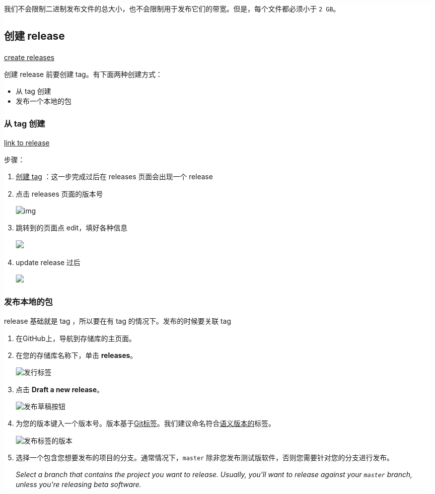 我们不会限制二进制发布文件的总大小，也不会限制用于发布它们的带宽。但是，每个文件都必须小于 `2 GB`。

## 创建 release

[create releases](https://help.github.com/articles/creating-releases/)

创建 release 前要创建 tag。有下面两种创建方式：

- 从 tag 创建
- 发布一个本地的包

### 从 tag 创建

[link to release](https://help.github.com/articles/linking-to-releases/)

步骤：

1. [创建 tag](#tag) ：这一步完成过后在 releases 页面会出现一个 release

2. 点击 releases 页面的版本号

   ![img](https://help.github.com/assets/images/help/releases/release_tag_name.png)

3. 跳转到的页面点 edit，填好各种信息

   ![](http://ww1.sinaimg.cn/large/8f2bdb7fgy1fnbhnuvxsyj20lr0kddg9.jpg)

4. update release 过后

   ![](http://ww1.sinaimg.cn/large/8f2bdb7fgy1fnbhr5uhgij20n80fjaaa.jpg)

### 发布本地的包

release 基础就是 tag ，所以要在有 tag 的情况下。发布的时候要关联 tag

1. 在GitHub上，导航到存储库的主页面。


2. 在您的存储库名称下，单击 **releases**。

   ![发行标签](https://help.github.com/assets/images/help/releases/release-link.png)


3. 点击 **Draft a new release**。

   ![发布草稿按钮](https://help.github.com/assets/images/help/releases/draft_release_button.png)


4. 为您的版本键入一个版本号。版本基于[Git标签](https://git-scm.com/book/zh/v2/Git-%E5%9F%BA%E7%A1%80-%E6%89%93%E6%A0%87%E7%AD%BE)。我们建议命名符合[语义版本的](http://semver.org/)标签。

   ![发布标签的版本](https://help.github.com/assets/images/help/releases/releases_tag_version.png)


5. 选择一个包含您想要发布的项目的分支。通常情况下，`master` 除非您发布测试版软件，否则您需要针对您的分支进行发布。

   *Select a branch that contains the project you want to release. Usually, you'll want to release against your `master` branch, unless you're releasing beta software.*
